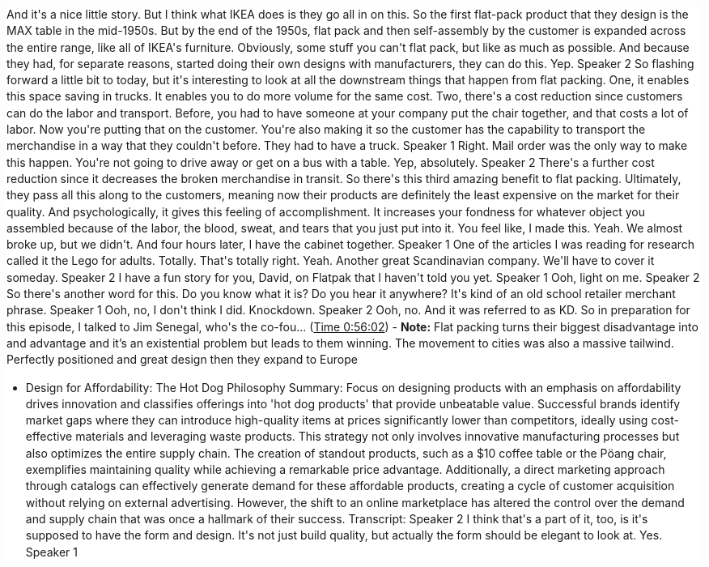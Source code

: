   And it's a nice little story. But I think what IKEA does is they go all in on this. So the first flat-pack product that they design is the MAX table in the mid-1950s. But by the end of the 1950s, flat pack and then self-assembly by the customer is expanded across the entire range, like all of IKEA's furniture. Obviously, some stuff you can't flat pack, but like as much as possible. And because they had, for separate reasons, started doing their own designs with manufacturers, they can do this. Yep.
  Speaker 2
  So flashing forward a little bit to today, but it's interesting to look at all the downstream things that happen from flat packing. One, it enables this space saving in trucks. It enables you to do more volume for the same cost. Two, there's a cost reduction since customers can do the labor and transport. Before, you had to have someone at your company put the chair together, and that costs a lot of labor. Now you're putting that on the customer. You're also making it so the customer has the capability to transport the merchandise in a way that they couldn't before. They had to have a truck.
  Speaker 1
  Right. Mail order was the only way to make this happen. You're not going to drive away or get on a bus with a table. Yep, absolutely.
  Speaker 2
  There's a further cost reduction since it decreases the broken merchandise in transit. So there's this third amazing benefit to flat packing. Ultimately, they pass all this along to the customers, meaning now their products are definitely the least expensive on the market for their quality. And psychologically, it gives this feeling of accomplishment. It increases your fondness for whatever object you assembled because of the labor, the blood, sweat, and tears that you just put into it. You feel like, I made this. Yeah. We almost broke up, but we didn't. And four hours later, I have the cabinet together.
  Speaker 1
  One of the articles I was reading for research called it the Lego for adults. Totally. That's totally right. Yeah. Another great Scandinavian company. We'll have to cover it someday.
  Speaker 2
  I have a fun story for you, David, on Flatpak that I haven't told you yet.
  Speaker 1
  Ooh, light on me.
  Speaker 2
  So there's another word for this. Do you know what it is? Do you hear it anywhere? It's kind of an old school retailer merchant phrase.
  Speaker 1
  Ooh, no, I don't think I did. Knockdown.
  Speaker 2
  Ooh, no. And it was referred to as KD. So in preparation for this episode, I talked to Jim Senegal, who's the co-fou... ([Time 0:56:02](https://share.snipd.com/snip/fc7e975f-8c45-4a1d-be2c-fde6ad4f05d4))
    - **Note:** Flat packing turns their biggest disadvantage into and advantage and it’s an existential problem but leads to them winning. The movement to cities was also a massive tailwind. Perfectly positioned and great design then they expand to Europe
- Design for Affordability: The Hot Dog Philosophy
  Summary:
  Focus on designing products with an emphasis on affordability drives innovation and classifies offerings into 'hot dog products' that provide unbeatable value.
  Successful brands identify market gaps where they can introduce high-quality items at prices significantly lower than competitors, ideally using cost-effective materials and leveraging waste products. This strategy not only involves innovative manufacturing processes but also optimizes the entire supply chain.
  The creation of standout products, such as a $10 coffee table or the Pöang chair, exemplifies maintaining quality while achieving a remarkable price advantage.
  Additionally, a direct marketing approach through catalogs can effectively generate demand for these affordable products, creating a cycle of customer acquisition without relying on external advertising.
  However, the shift to an online marketplace has altered the control over the demand and supply chain that was once a hallmark of their success.
  Transcript:
  Speaker 2
  I think that's a part of it, too, is it's supposed to have the form and design. It's not just build quality, but actually the form should be elegant to look at. Yes.
  Speaker 1